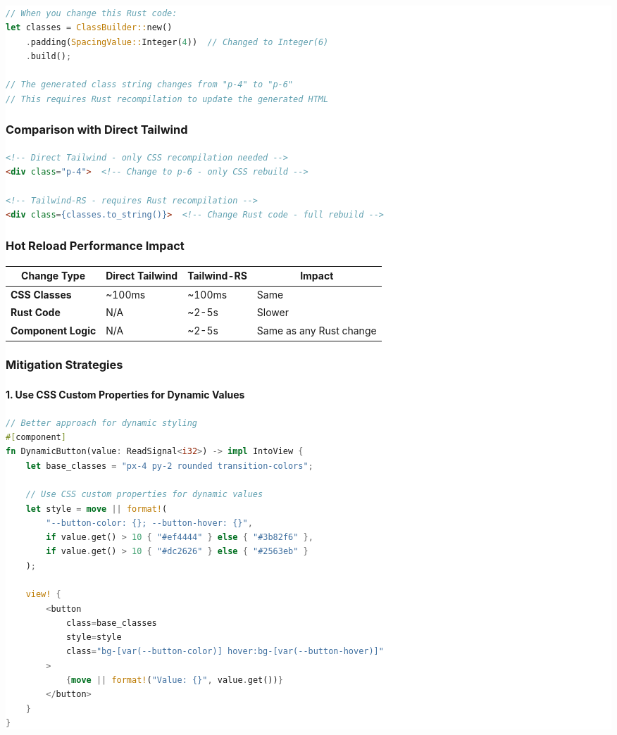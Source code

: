 ```rust
// When you change this Rust code:
let classes = ClassBuilder::new()
    .padding(SpacingValue::Integer(4))  // Changed to Integer(6)
    .build();

// The generated class string changes from "p-4" to "p-6"
// This requires Rust recompilation to update the generated HTML
```

### **Comparison with Direct Tailwind**

```html
<!-- Direct Tailwind - only CSS recompilation needed -->
<div class="p-4">  <!-- Change to p-6 - only CSS rebuild -->

<!-- Tailwind-RS - requires Rust recompilation -->
<div class={classes.to_string()}>  <!-- Change Rust code - full rebuild -->
```

### **Hot Reload Performance Impact**

| Change Type | Direct Tailwind | Tailwind-RS | Impact |
|-------------|-----------------|-------------|---------|
| **CSS Classes** | ~100ms | ~100ms | Same |
| **Rust Code** | N/A | ~2-5s | Slower |
| **Component Logic** | N/A | ~2-5s | Same as any Rust change |

### **Mitigation Strategies**

#### 1. **Use CSS Custom Properties for Dynamic Values**

```rust
// Better approach for dynamic styling
#[component]
fn DynamicButton(value: ReadSignal<i32>) -> impl IntoView {
    let base_classes = "px-4 py-2 rounded transition-colors";
    
    // Use CSS custom properties for dynamic values
    let style = move || format!(
        "--button-color: {}; --button-hover: {}",
        if value.get() > 10 { "#ef4444" } else { "#3b82f6" },
        if value.get() > 10 { "#dc2626" } else { "#2563eb" }
    );
    
    view! {
        <button 
            class=base_classes
            style=style
            class="bg-[var(--button-color)] hover:bg-[var(--button-hover)]"
        >
            {move || format!("Value: {}", value.get())}
        </button>
    }
}
```
